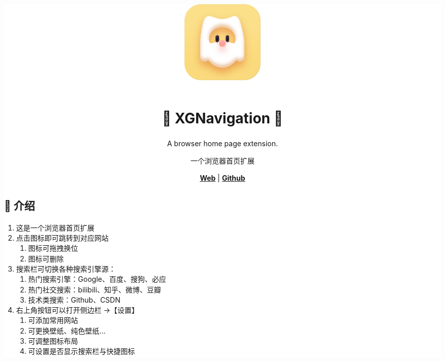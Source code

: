 <div align="center" style="margin:50px">
<img src='./img/XGN.svg' width="150">
</div>

<h1 align="center">
🧭 XGNavigation 🧭
</h1>
<p align="center">
A browser home page extension.
</p>
<p align="center">
一个浏览器首页扩展
</p>

<p align="center">
<a href="https://xxggg.github.io/XGNavigation/"><b>Web</b></a> 
|
<a href="https://github.com/XXGGG/XGNavigation"><b>Github</b></a>
</p>




## 📖 介绍

1. 这是一个浏览器首页扩展
2. 点击图标即可跳转到对应网站
   1. 图标可拖拽换位
   2. 图标可删除
3. 搜索栏可切换各种搜索引擎源：
   1. 热门搜索引擎：Google、百度、搜狗、必应
   2. 热门社交搜索：bilibili、知乎、微博、豆瓣
   3. 技术类搜索：Github、CSDN
4. 右上角按钮可以打开侧边栏 ->【设置】
   1. 可添加常用网站
   2. 可更换壁纸、纯色壁纸...
   3. 可调整图标布局
   4. 可设置是否显示搜索栏与快捷图标